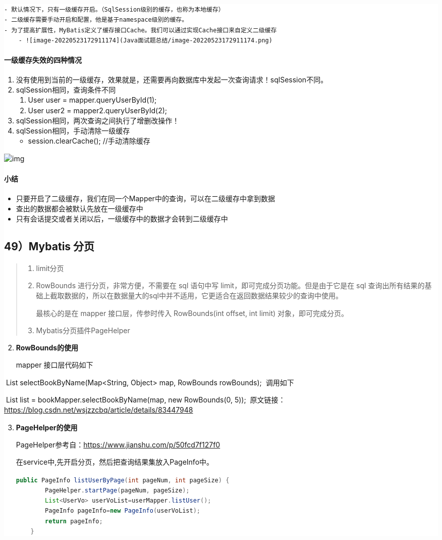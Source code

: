     - 默认情况下，只有一级缓存开启。（SqlSession级别的缓存，也称为本地缓存）
    - 二级缓存需要手动开启和配置，他是基于namespace级别的缓存。
    - 为了提高扩展性，MyBatis定义了缓存接口Cache。我们可以通过实现Cache接口来自定义二级缓存
        - ![image-20220523172911174](Java面试题总结/image-20220523172911174.png)

#### 一级缓存失效的四种情况

1. 没有使用到当前的一级缓存，效果就是，还需要再向数据库中发起一次查询请求！sqlSession不同。
2. sqlSession相同，查询条件不同
   1.   User user = mapper.queryUserById(1);
   2.  User user2 = mapper2.queryUserById(2);
3. sqlSession相同，两次查询之间执行了增删改操作！
4. sqlSession相同，手动清除一级缓存
   - session.clearCache();		//手动清除缓存

![img](Java面试题总结/kuangstudy203221f0-73d7-4d4c-bb81-84b1af9a63db.png)



#### 小结

- 只要开启了二级缓存，我们在同一个Mapper中的查询，可以在二级缓存中拿到数据
- 查出的数据都会被默认先放在一级缓存中
- 只有会话提交或者关闭以后，一级缓存中的数据才会转到二级缓存中



## 49）Mybatis 分页

> 1. limit分页
>
> 2. RowBounds 进行分页，非常方便，不需要在 sql 语句中写 limit，即可完成分页功能。但是由于它是在 sql 查询出所有结果的基础上截取数据的，所以在数据量大的sql中并不适用，它更适合在返回数据结果较少的查询中使用。
>
>     最核心的是在 mapper 接口层，传参时传入 RowBounds(int offset, int limit) 对象，即可完成分页。
>
> 3. Mybatis分页插件PageHelper

2. **RowBounds的使用**

    mapper 接口层代码如下

​		List<Book> selectBookByName(Map<String, Object> map, RowBounds rowBounds);
​		调用如下

​		List<Book> list = bookMapper.selectBookByName(map, new RowBounds(0, 5));
​		原文链接：https://blog.csdn.net/wsjzzcbq/article/details/83447948

3. **PageHelper的使用**

    PageHelper参考自：https://www.jianshu.com/p/50fcd7f127f0

    在service中,先开启分页，然后把查询结果集放入PageInfo中。

    ```java
    public PageInfo listUserByPage(int pageNum, int pageSize) {
            PageHelper.startPage(pageNum, pageSize);
            List<UserVo> userVoList=userMapper.listUser();
            PageInfo pageInfo=new PageInfo(userVoList);
            return pageInfo;
        }
    ```

